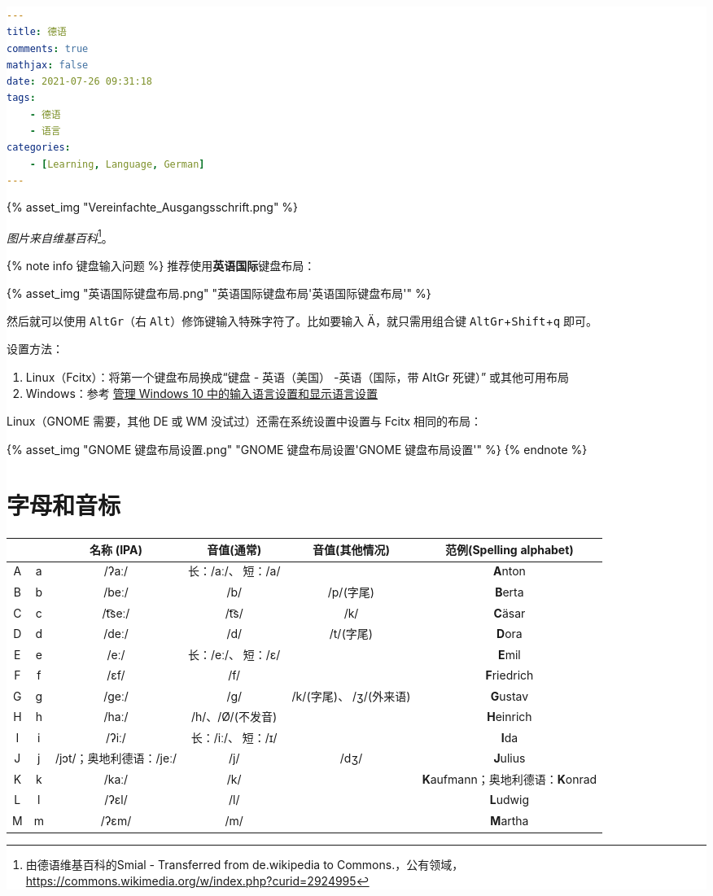 ```yaml
---
title: 德语
comments: true
mathjax: false
date: 2021-07-26 09:31:18
tags:
    - 德语
    - 语言
categories:
    - [Learning, Language, German]
---
```


{% asset_img "Vereinfachte_Ausgangsschrift.png" %}



*图片来自维基百科*[^手写字母]。

[^手写字母]: 由德语维基百科的Smial - Transferred from de.wikipedia to Commons.，公有领域，https://commons.wikimedia.org/w/index.php?curid=2924995

{% note info 键盘输入问题 %}
推荐使用**英语国际**键盘布局：

{% asset_img "英语国际键盘布局.png" "英语国际键盘布局'英语国际键盘布局'" %}

然后就可以使用 <kbd>AltGr</kbd>（右 <kbd>Alt</kbd>）修饰键输入特殊字符了。比如要输入 Ä，就只需用组合键 <kbd>AltGr</kbd>+<kbd>Shift</kbd>+<kbd>q</kbd> 即可。

设置方法：
1. Linux（Fcitx）：将第一个键盘布局换成“键盘 - 英语（美国） -英语（国际，带 AltGr 死键）” 或其他可用布局
2. Windows：参考 [管理 Windows 10 中的输入语言设置和显示语言设置](https://support.microsoft.com/zh-cn/windows/%E7%AE%A1%E7%90%86-windows-10-%E4%B8%AD%E7%9A%84%E8%BE%93%E5%85%A5%E8%AF%AD%E8%A8%80%E8%AE%BE%E7%BD%AE%E5%92%8C%E6%98%BE%E7%A4%BA%E8%AF%AD%E8%A8%80%E8%AE%BE%E7%BD%AE-12a10cb4-8626-9b77-0ccb-5013e0c7c7a2)

Linux（GNOME 需要，其他 DE 或 WM 没试过）还需在系统设置中设置与 Fcitx 相同的布局：

{% asset_img "GNOME 键盘布局设置.png" "GNOME 键盘布局设置'GNOME 键盘布局设置'" %}
{% endnote %}

# 字母和音标

|   |   |                    名称 (IPA)                   |     音值(通常)     |      音值(其他情况)     |           范例(Spelling alphabet)           |
|:-:|:-:|:-----------------------------------------------:|:------------------:|:-----------------------:|:-------------------------------------------:|
| A | a |                      /ʔaː/                      | 长：/aː/、 短：/a/ |                         |                  **A**nton                  |
| B | b |                      /beː/                      |         /b/        |        /p/(字尾)        |                  **B**erta                  |
| C | c |                      /t͡seː/                     |        /t͡s/        |           /k/           |                  **C**äsar                  |
| D | d |                      /deː/                      |         /d/        |        /t/(字尾)        |                   **D**ora                  |
| E | e |                       /eː/                      | 长：/eː/、 短：/ɛ/ |                         |                   **E**mil                  |
| F | f |                       /ɛf/                      |         /f/        |                         |                **F**riedrich                |
| G | g |                      /ɡeː/                      |         /g/        | /k/(字尾)、 /ʒ/(外来语) |                  **G**ustav                 |
| H | h |                      /haː/                      |  /h/、/Ø/(不发音)  |                         |                 **H**einrich                |
| I | i |                      /ʔiː/                      | 长：/iː/、 短：/ɪ/ |                         |                   **I**da                   |
| J | j |             /jɔt/；奥地利德语：/jeː/            |         /j/        |           /dʒ/          |                  **J**ulius                 |
| K | k |                      /kaː/                      |         /k/        |                         |     **K**aufmann；奥地利德语：**K**onrad    |
| L | l |                      /ʔɛl/                      |         /l/        |                         |                  **L**udwig                 |
| M | m |                      /ʔɛm/                      |         /m/        |                         |                  **M**artha                 |

[^字母表]: [德语字母 - 维基百科，自由的百科全书](https://zh.wikipedia.org/wiki/%E5%BE%B7%E8%AA%9E%E5%AD%97%E6%AF%8D)
[^重音]: https://zh.wikipedia.org/wiki/%E5%BE%B7%E8%AF%AD